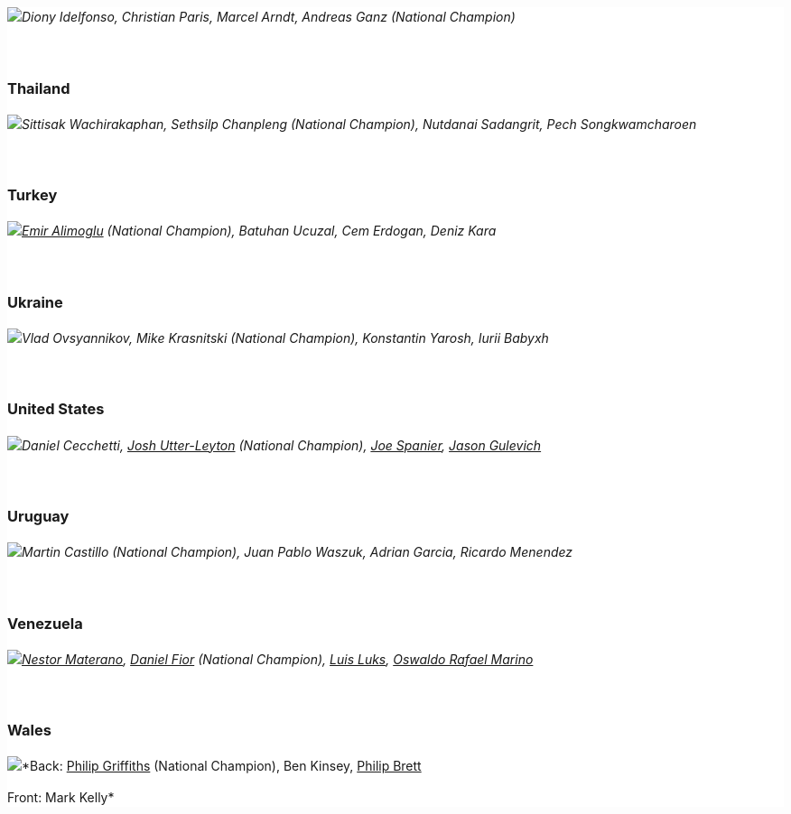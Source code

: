 
![](https://media.magic.wizards.com/image_legacy_migration/mtg/images/daily/events/wmc13/teams/Switzerland.jpg)*Diony Idelfonso, Christian Paris, Marcel Arndt, Andreas Ganz (National Champion)*


 

### Thailand


![](https://media.magic.wizards.com/image_legacy_migration/mtg/images/daily/events/wmc13/teams/Thailand.jpg)*Sittisak Wachirakaphan, Sethsilp Chanpleng (National Champion), Nutdanai Sadangrit, Pech Songkwamcharoen*


 

### Turkey


![](https://media.magic.wizards.com/image_legacy_migration/mtg/images/daily/events/wmc13/teams/Turkey.jpg)*[Emir Alimoglu](http://www.twitter.com/ruhsaltuz) (National Champion), Batuhan Ucuzal, Cem Erdogan, Deniz Kara* 


 

### Ukraine


![](https://media.magic.wizards.com/image_legacy_migration/mtg/images/daily/events/wmc13/teams/Ukraine.jpg)*Vlad Ovsyannikov, Mike Krasnitski (National Champion), Konstantin Yarosh, Iurii Babyxh*


 

### United States


![](https://media.magic.wizards.com/image_legacy_migration/mtg/images/daily/events/wmc13/teams/UnitedStates.jpg)*Daniel Cecchetti, [Josh Utter-Leyton](http://www.twitter.com/wrapter) (National Champion), [Joe Spanier](http://www.twitter.com/FoundOmega), [Jason Gulevich](http://www.twitter.com/jgulevich)* 


 

### Uruguay


![](https://media.magic.wizards.com/image_legacy_migration/mtg/images/daily/events/wmc13/teams/Uruguay.jpg)*Martin Castillo (National Champion), Juan Pablo Waszuk, Adrian Garcia, Ricardo Menendez*


 

### Venezuela


![](https://media.magic.wizards.com/image_legacy_migration/mtg/images/daily/events/wmc13/teams/Venezuela.jpg)*[Nestor Materano](http://www.twitter.com/materanonestor), [Daniel Fior](http://www.twitter.com/dfiorc) (National Champion), [Luis Luks](http://www.twitter.com/_elluxor_), [Oswaldo Rafael Marino](http://www.twitter.com/oswaldox007)* 


 

### Wales


![](https://media.magic.wizards.com/image_legacy_migration/mtg/images/daily/events/wmc13/teams/Wales.jpg)*Back: [Philip Griffiths](http://www.twitter.com/phdpip) (National Champion), Ben Kinsey, [Philip Brett](http://www.twitter.com/infjustice)  

Front: Mark Kelly* 








